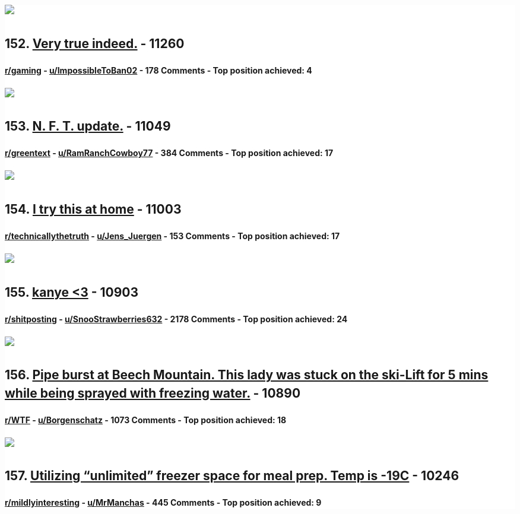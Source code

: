 <a href="https://i.redd.it/qq1dv9h1cna81.jpg"><img src="https://b.thumbs.redditmedia.com/Ruz3S9yDOVSAJEbIOoJijp07rvLi5qZoGB1aGZTbSgA.jpg"></img></a>

## 152. [Very true indeed.](http://reddit.com/r/gaming/comments/s083gl/very_true_indeed/) - 11260
#### [r/gaming](http://reddit.com/r/gaming) - [u/ImpossibleToBan02](http://reddit.com/u/ImpossibleToBan02) - 178 Comments - Top position achieved: 4

<a href="https://i.redd.it/ghnio4i0qra81.jpg"><img src="https://b.thumbs.redditmedia.com/ZQYlAAtS6mPlEu9mjb4gTOK_PKHCQ110GXuFT1bs1BU.jpg"></img></a>

## 153. [N. F. T. update.](http://reddit.com/r/greentext/comments/rzlwjn/n_f_t_update/) - 11049
#### [r/greentext](http://reddit.com/r/greentext) - [u/RamRanchCowboy77](http://reddit.com/u/RamRanchCowboy77) - 384 Comments - Top position achieved: 17

<a href="https://www.reddit.com/gallery/rzlwjn"><img src="https://b.thumbs.redditmedia.com/l6nNeYCWsJZtNXD3QubGqIyCs12J4WesYjkwI56oEsA.jpg"></img></a>

## 154. [I try this at home](http://reddit.com/r/technicallythetruth/comments/rzzetb/i_try_this_at_home/) - 11003
#### [r/technicallythetruth](http://reddit.com/r/technicallythetruth) - [u/Jens_Juergen](http://reddit.com/u/Jens_Juergen) - 153 Comments - Top position achieved: 17

<a href="https://i.redd.it/0h6ydci1spa81.jpg"><img src="https://b.thumbs.redditmedia.com/sWkgbkleVlOETJhIMx7cGz8ikrNXpnVqwflfFpymGAo.jpg"></img></a>

## 155. [kanye &lt;3](http://reddit.com/r/shitposting/comments/s05w9n/kanye_3/) - 10903
#### [r/shitposting](http://reddit.com/r/shitposting) - [u/SnooStrawberries632](http://reddit.com/u/SnooStrawberries632) - 2178 Comments - Top position achieved: 24

<a href="https://i.redd.it/dkehbhxd7ra81.jpg"><img src="https://a.thumbs.redditmedia.com/u8I4vOcm8PHmGe4x4YilPZag51UTjXEPldUaAGt6Kp8.jpg"></img></a>

## 156. [Pipe burst at Beech Mountain. This lady was stuck on the ski-Lift for 5 mins while being sprayed with freezing water.](http://reddit.com/r/WTF/comments/rzsh22/pipe_burst_at_beech_mountain_this_lady_was_stuck/) - 10890
#### [r/WTF](http://reddit.com/r/WTF) - [u/Borgenschatz](http://reddit.com/u/Borgenschatz) - 1073 Comments - Top position achieved: 18

<a href="https://v.redd.it/4tkua84i6oa81"><img src="https://b.thumbs.redditmedia.com/cjEXUyfE5w66jtA2R_ZoUW1j9im02u-bsxx00q2600w.jpg"></img></a>

## 157. [Utilizing “unlimited” freezer space for meal prep. Temp is -19C](http://reddit.com/r/mildlyinteresting/comments/s00jnl/utilizing_unlimited_freezer_space_for_meal_prep/) - 10246
#### [r/mildlyinteresting](http://reddit.com/r/mildlyinteresting) - [u/MrManchas](http://reddit.com/u/MrManchas) - 445 Comments - Top position achieved: 9

